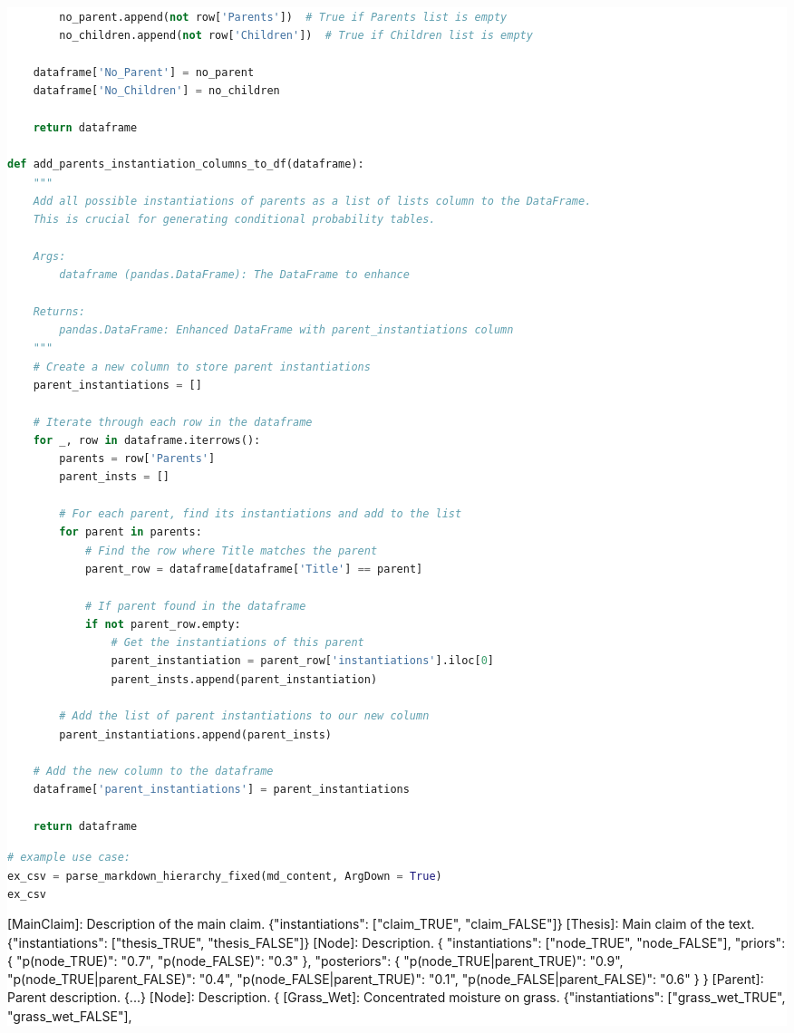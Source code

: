 ```python
        no_parent.append(not row['Parents'])  # True if Parents list is empty
        no_children.append(not row['Children'])  # True if Children list is empty

    dataframe['No_Parent'] = no_parent
    dataframe['No_Children'] = no_children

    return dataframe

def add_parents_instantiation_columns_to_df(dataframe):
    """
    Add all possible instantiations of parents as a list of lists column to the DataFrame.
    This is crucial for generating conditional probability tables.

    Args:
        dataframe (pandas.DataFrame): The DataFrame to enhance

    Returns:
        pandas.DataFrame: Enhanced DataFrame with parent_instantiations column
    """
    # Create a new column to store parent instantiations
    parent_instantiations = []

    # Iterate through each row in the dataframe
    for _, row in dataframe.iterrows():
        parents = row['Parents']
        parent_insts = []

        # For each parent, find its instantiations and add to the list
        for parent in parents:
            # Find the row where Title matches the parent
            parent_row = dataframe[dataframe['Title'] == parent]

            # If parent found in the dataframe
            if not parent_row.empty:
                # Get the instantiations of this parent
                parent_instantiation = parent_row['instantiations'].iloc[0]
                parent_insts.append(parent_instantiation)

        # Add the list of parent instantiations to our new column
        parent_instantiations.append(parent_insts)

    # Add the new column to the dataframe
    dataframe['parent_instantiations'] = parent_instantiations

    return dataframe
```


```python
# example use case:
ex_csv = parse_markdown_hierarchy_fixed(md_content, ArgDown = True)
ex_csv
```


[MainClaim]: Description of the main claim. {"instantiations": ["claim_TRUE", "claim_FALSE"]}
[Thesis]: Main claim of the text. {"instantiations": ["thesis_TRUE", "thesis_FALSE"]}
[Node]: Description. { "instantiations": ["node_TRUE", "node_FALSE"], "priors": { "p(node_TRUE)": "0.7", "p(node_FALSE)": "0.3" }, "posteriors": { "p(node_TRUE|parent_TRUE)": "0.9", "p(node_TRUE|parent_FALSE)": "0.4", "p(node_FALSE|parent_TRUE)": "0.1", "p(node_FALSE|parent_FALSE)": "0.6" } }
 [Parent]: Parent description. {...}
[Node]: Description. {
[Grass_Wet]: Concentrated moisture on grass. {"instantiations": ["grass_wet_TRUE", "grass_wet_FALSE"],